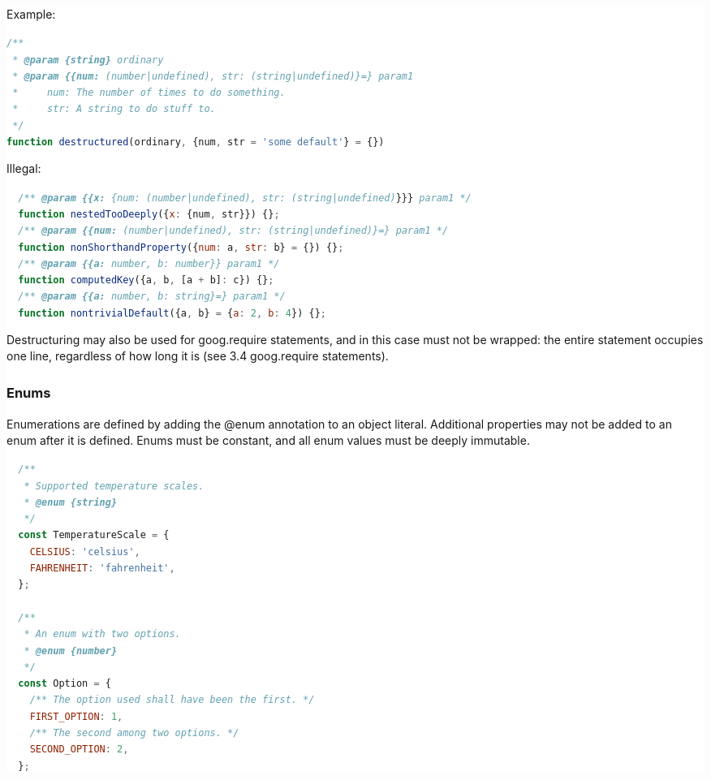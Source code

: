 Example:

```javascript
/**
 * @param {string} ordinary
 * @param {{num: (number|undefined), str: (string|undefined)}=} param1
 *     num: The number of times to do something.
 *     str: A string to do stuff to.
 */
function destructured(ordinary, {num, str = 'some default'} = {})
```

Illegal:


```javascript
  /** @param {{x: {num: (number|undefined), str: (string|undefined)}}} param1 */
  function nestedTooDeeply({x: {num, str}}) {};
  /** @param {{num: (number|undefined), str: (string|undefined)}=} param1 */
  function nonShorthandProperty({num: a, str: b} = {}) {};
  /** @param {{a: number, b: number}} param1 */
  function computedKey({a, b, [a + b]: c}) {};
  /** @param {{a: number, b: string}=} param1 */
  function nontrivialDefault({a, b} = {a: 2, b: 4}) {};
```

Destructuring may also be used for goog.require statements, and in this case must not be wrapped: the entire statement occupies one line, regardless of how long it is (see 3.4 goog.require statements).

### Enums
Enumerations are defined by adding the @enum annotation to an object literal. Additional properties may not be added to an enum after it is defined. Enums must be constant, and all enum values must be deeply immutable.

```javascript
  /**
   * Supported temperature scales.
   * @enum {string}
   */
  const TemperatureScale = {
    CELSIUS: 'celsius',
    FAHRENHEIT: 'fahrenheit',
  };

  /**
   * An enum with two options.
   * @enum {number}
   */
  const Option = {
    /** The option used shall have been the first. */
    FIRST_OPTION: 1,
    /** The second among two options. */
    SECOND_OPTION: 2,
  };
```
